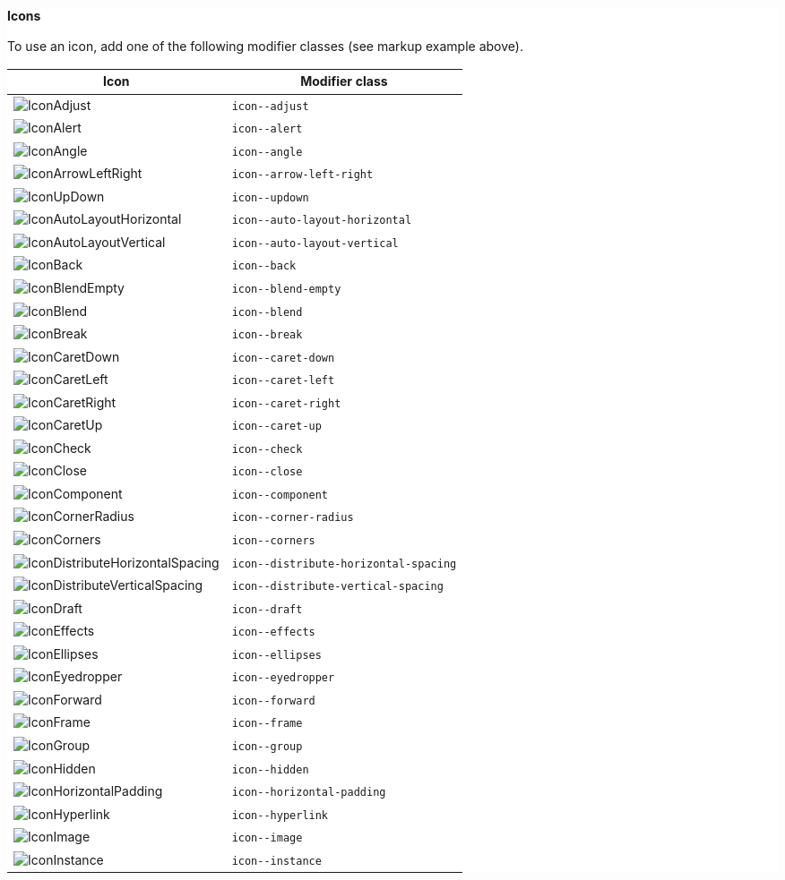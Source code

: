 **Icons**

To use an icon, add one of the following modifier classes (see markup example above).

| Icon                                                                                   | Modifier class                        |
|----------------------------------------------------------------------------------------|---------------------------------------|
| ![IconAdjust](src/icons/adjust.svg "icon")                                             | `icon--adjust`                        |
| ![IconAlert](src/icons/alert.svg "icon")                                               | `icon--alert`                         |
| ![IconAngle](src/icons/angle.svg "icon")                                               | `icon--angle`                         |
| ![IconArrowLeftRight](src/icons/arrow-left-right.svg "icon")                           | `icon--arrow-left-right`              |
| ![IconUpDown](src/icons/arrow-up-down.svg "icon")                                      | `icon--updown`                        |
| ![IconAutoLayoutHorizontal](src/icons/auto-layout-horizontal.svg "icon")               | `icon--auto-layout-horizontal`        |
| ![IconAutoLayoutVertical](src/icons/auto-layout-vertical.svg "icon")                   | `icon--auto-layout-vertical`          |
| ![IconBack](src/icons/back.svg "icon")                                                 | `icon--back`                          |
| ![IconBlendEmpty](src/icons/blend-empty.svg "icon")                                    | `icon--blend-empty`                   |
| ![IconBlend](src/icons/blend.svg "icon")                                               | `icon--blend`                         |
| ![IconBreak](src/icons/break.svg "icon")                                               | `icon--break`                         |
| ![IconCaretDown](src/icons/caret-down.svg "icon")                                      | `icon--caret-down`                    |
| ![IconCaretLeft](src/icons/caret-left.svg "icon")                                      | `icon--caret-left`                    |
| ![IconCaretRight](src/icons/caret-right.svg "icon")                                    | `icon--caret-right`                   |
| ![IconCaretUp](src/icons/caret-up.svg "icon")                                          | `icon--caret-up`                      |
| ![IconCheck](src/icons/check.svg "icon")                                               | `icon--check`                         |
| ![IconClose](src/icons/close.svg "icon")                                               | `icon--close`                         |
| ![IconComponent](src/icons/component.svg "icon")                                       | `icon--component`                     |
| ![IconCornerRadius](src/icons/corner-radius.svg "icon")                                | `icon--corner-radius`                 |
| ![IconCorners](src/icons/corners.svg "icon")                                           | `icon--corners`                       |
| ![IconDistributeHorizontalSpacing](src/icons/distribute-horizontal-spacing.svg "icon") | `icon--distribute-horizontal-spacing` |
| ![IconDistributeVerticalSpacing](src/icons/distribute-vertical-spacing.svg "icon")     | `icon--distribute-vertical-spacing`   |
| ![IconDraft](src/icons/draft.svg "icon")                                               | `icon--draft`                         |
| ![IconEffects](src/icons/effects.svg "icon")                                           | `icon--effects`                       |
| ![IconEllipses](src/icons/ellipses.svg "icon")                                         | `icon--ellipses`                      |
| ![IconEyedropper](src/icons/eyedropper.svg "icon")                                     | `icon--eyedropper`                    |
| ![IconForward](src/icons/forward.svg "icon")                                           | `icon--forward`                       |
| ![IconFrame](src/icons/frame.svg "icon")                                               | `icon--frame`                         |
| ![IconGroup](src/icons/group.svg "icon")                                               | `icon--group`                         |
| ![IconHidden](src/icons/hidden.svg "icon")                                             | `icon--hidden`                        |
| ![IconHorizontalPadding](src/icons/horizontal-padding.svg "icon")                      | `icon--horizontal-padding`            |
| ![IconHyperlink](src/icons/hyperlink.svg "icon")                                       | `icon--hyperlink`                     |
| ![IconImage](src/icons/image.svg "icon")                                               | `icon--image`                         |
| ![IconInstance](src/icons/instance.svg "icon")                                         | `icon--instance`                      |